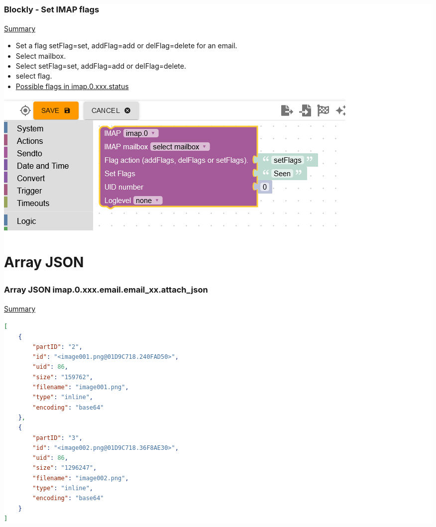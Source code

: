 ### Blockly - Set IMAP flags

[Summary](#summary)

-   Set a flag setFlag=set, addFlag=add or delFlag=delete for an email.
-   Select mailbox.
-   Select setFlag=set, addFlag=add or delFlag=delete.
-   select flag.
-   [Possible flags in imap.0.xxx.status](#json-imap0xxxstatus)

![blockly_imap_flag.png](img/blockly_imap_flag.png)

# Array JSON

### Array JSON imap.0.xxx.email.email_xx.attach_json

[Summary](#summary)

```json
[
    {
        "partID": "2",
        "id": "<image001.png@01D9C718.240FAD50>",
        "uid": 86,
        "size": "159762",
        "filename": "image001.png",
        "type": "inline",
        "encoding": "base64"
    },
    {
        "partID": "3",
        "id": "<image002.png@01D9C718.36F8AE30>",
        "uid": 86,
        "size": "1296247",
        "filename": "image002.png",
        "type": "inline",
        "encoding": "base64"
    }
]
```
